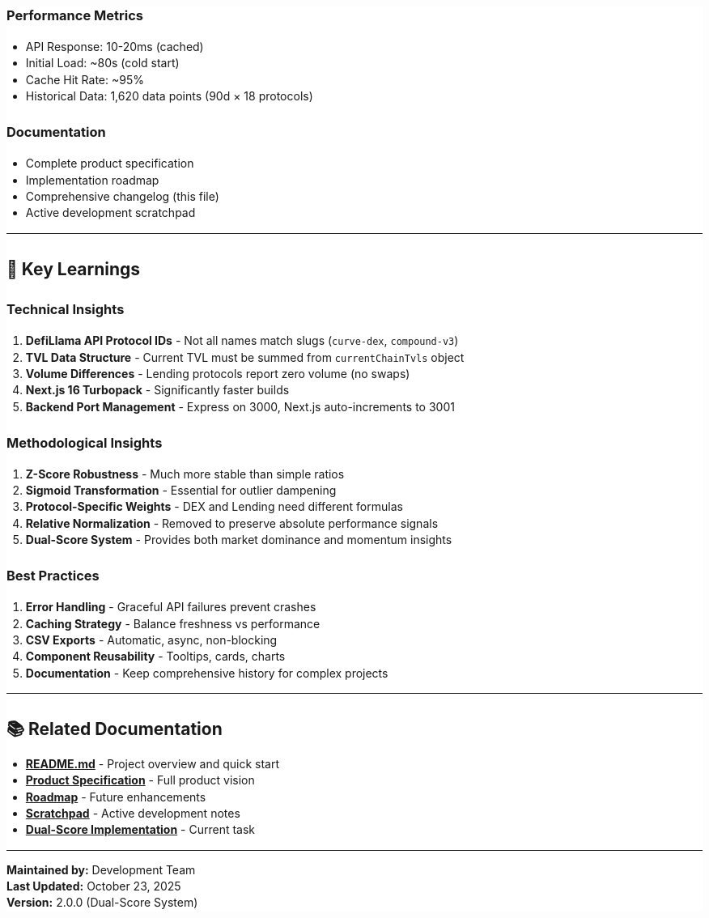 ### Performance Metrics
- API Response: 10-20ms (cached)
- Initial Load: ~80s (cold start)
- Cache Hit Rate: ~95%
- Historical Data: 1,620 data points (90d × 18 protocols)

### Documentation
- Complete product specification
- Implementation roadmap
- Comprehensive changelog (this file)
- Active development scratchpad

---

## 🎯 Key Learnings

### Technical Insights
1. **DefiLlama API Protocol IDs** - Not all names match slugs (`curve-dex`, `compound-v3`)
2. **TVL Data Structure** - Current TVL must be summed from `currentChainTvls` object
3. **Volume Differences** - Lending protocols report zero volume (no swaps)
4. **Next.js 16 Turbopack** - Significantly faster builds
5. **Backend Port Management** - Express on 3000, Next.js auto-increments to 3001

### Methodological Insights
1. **Z-Score Robustness** - Much more stable than simple ratios
2. **Sigmoid Transformation** - Essential for outlier dampening
3. **Protocol-Specific Weights** - DEX and Lending need different formulas
4. **Relative Normalization** - Removed to preserve absolute performance signals
5. **Dual-Score System** - Provides both market dominance and momentum insights

### Best Practices
1. **Error Handling** - Graceful API failures prevent crashes
2. **Caching Strategy** - Balance freshness vs performance
3. **CSV Exports** - Automatic, async, non-blocking
4. **Component Reusability** - Tooltips, cards, charts
5. **Documentation** - Keep comprehensive history for complex projects

---

## 📚 Related Documentation

- **[README.md](../README.md)** - Project overview and quick start
- **[Product Specification](product.md)** - Full product vision
- **[Roadmap](ROADMAP.md)** - Future enhancements
- **[Scratchpad](scratchpad.md)** - Active development notes
- **[Dual-Score Implementation](implementation-plan/dual-score-system.md)** - Current task

---

**Maintained by:** Development Team  
**Last Updated:** October 23, 2025  
**Version:** 2.0.0 (Dual-Score System)

